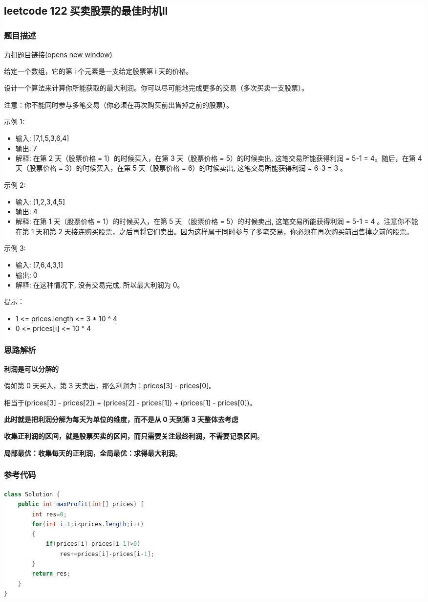 ```java
```

## leetcode 122 买卖股票的最佳时机II

### 题目描述

[力扣题目链接(opens new window)](https://leetcode.cn/problems/best-time-to-buy-and-sell-stock-ii/)

给定一个数组，它的第  i 个元素是一支给定股票第 i 天的价格。

设计一个算法来计算你所能获取的最大利润。你可以尽可能地完成更多的交易（多次买卖一支股票）。

注意：你不能同时参与多笔交易（你必须在再次购买前出售掉之前的股票）。

示例 1:

- 输入: [7,1,5,3,6,4]
- 输出: 7
- 解释: 在第 2 天（股票价格 = 1）的时候买入，在第 3 天（股票价格 = 5）的时候卖出, 这笔交易所能获得利润 = 5-1 = 4。随后，在第 4 天（股票价格 = 3）的时候买入，在第 5 天（股票价格 = 6）的时候卖出, 这笔交易所能获得利润 = 6-3 = 3 。

示例 2:

- 输入: [1,2,3,4,5]
- 输出: 4
- 解释: 在第 1 天（股票价格 = 1）的时候买入，在第 5 天 （股票价格 = 5）的时候卖出, 这笔交易所能获得利润 = 5-1 = 4 。注意你不能在第 1 天和第 2 天接连购买股票，之后再将它们卖出。因为这样属于同时参与了多笔交易，你必须在再次购买前出售掉之前的股票。

示例  3:

- 输入: [7,6,4,3,1]
- 输出: 0
- 解释: 在这种情况下, 没有交易完成, 所以最大利润为 0。

提示：

- 1 <= prices.length <= 3 * 10 ^ 4
- 0 <= prices[i] <= 10 ^ 4

### 思路解析

**利润是可以分解的**

假如第 0 天买入，第 3 天卖出，那么利润为：prices[3] - prices[0]。

相当于(prices[3] - prices[2]) + (prices[2] - prices[1]) + (prices[1] - prices[0])。

**此时就是把利润分解为每天为单位的维度，而不是从 0 天到第 3 天整体去考虑**

**收集正利润的区间，就是股票买卖的区间，而只需要关注最终利润，不需要记录区间**。

**局部最优：收集每天的正利润，全局最优：求得最大利润**。

### 参考代码

```java
class Solution {
    public int maxProfit(int[] prices) {
        int res=0;
        for(int i=1;i<prices.length;i++)
        {
            if(prices[i]-prices[i-1]>0)
                res+=prices[i]-prices[i-1];
        }
        return res;
    }
}
```
